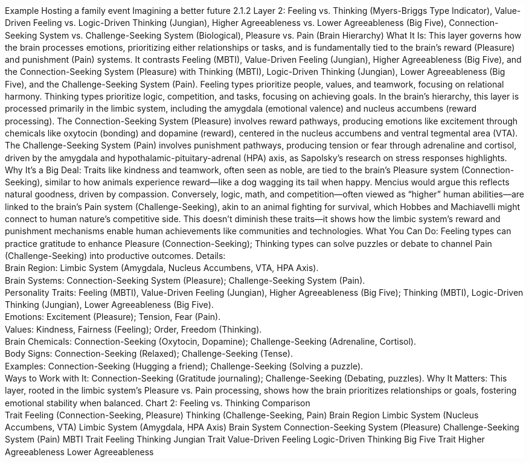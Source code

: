 Example
Hosting a family event
Imagining a better future
2.1.2 Layer 2: Feeling vs. Thinking (Myers-Briggs Type Indicator), Value-Driven Feeling vs. Logic-Driven Thinking (Jungian), Higher Agreeableness vs. Lower Agreeableness (Big Five), Connection-Seeking System vs. Challenge-Seeking System (Biological), Pleasure vs. Pain (Brain Hierarchy)
What It Is: This layer governs how the brain processes emotions, prioritizing either relationships or tasks, and is fundamentally tied to the brain’s reward (Pleasure) and punishment (Pain) systems. It contrasts Feeling (MBTI), Value-Driven Feeling (Jungian), Higher Agreeableness (Big Five), and the Connection-Seeking System (Pleasure) with Thinking (MBTI), Logic-Driven Thinking (Jungian), Lower Agreeableness (Big Five), and the Challenge-Seeking System (Pain). Feeling types prioritize people, values, and teamwork, focusing on relational harmony. Thinking types prioritize logic, competition, and tasks, focusing on achieving goals.
In the brain’s hierarchy, this layer is processed primarily in the limbic system, including the amygdala (emotional valence) and nucleus accumbens (reward processing). The Connection-Seeking System (Pleasure) involves reward pathways, producing emotions like excitement through chemicals like oxytocin (bonding) and dopamine (reward), centered in the nucleus accumbens and ventral tegmental area (VTA). The Challenge-Seeking System (Pain) involves punishment pathways, producing tension or fear through adrenaline and cortisol, driven by the amygdala and hypothalamic-pituitary-adrenal (HPA) axis, as Sapolsky’s research on stress responses highlights.
Why It’s a Big Deal: Traits like kindness and teamwork, often seen as noble, are tied to the brain’s Pleasure system (Connection-Seeking), similar to how animals experience reward—like a dog wagging its tail when happy. Mencius would argue this reflects natural goodness, driven by compassion. Conversely, logic, math, and competition—often viewed as “higher” human abilities—are linked to the brain’s Pain system (Challenge-Seeking), akin to an animal fighting for survival, which Hobbes and Machiavelli might connect to human nature’s competitive side. This doesn’t diminish these traits—it shows how the limbic system’s reward and punishment mechanisms enable human achievements like communities and technologies.
What You Can Do: Feeling types can practice gratitude to enhance Pleasure (Connection-Seeking); Thinking types can solve puzzles or debate to channel Pain (Challenge-Seeking) into productive outcomes.
Details:  
Brain Region: Limbic System (Amygdala, Nucleus Accumbens, VTA, HPA Axis).  
Brain Systems: Connection-Seeking System (Pleasure); Challenge-Seeking System (Pain).  
Personality Traits: Feeling (MBTI), Value-Driven Feeling (Jungian), Higher Agreeableness (Big Five); Thinking (MBTI), Logic-Driven Thinking (Jungian), Lower Agreeableness (Big Five).  
Emotions: Excitement (Pleasure); Tension, Fear (Pain).  
Values: Kindness, Fairness (Feeling); Order, Freedom (Thinking).  
Brain Chemicals: Connection-Seeking (Oxytocin, Dopamine); Challenge-Seeking (Adrenaline, Cortisol).  
Body Signs: Connection-Seeking (Relaxed); Challenge-Seeking (Tense).  
Examples: Connection-Seeking (Hugging a friend); Challenge-Seeking (Solving a puzzle).  
Ways to Work with It: Connection-Seeking (Gratitude journaling); Challenge-Seeking (Debating, puzzles).
Why It Matters: This layer, rooted in the limbic system’s Pleasure vs. Pain processing, shows how the brain prioritizes relationships or goals, fostering emotional stability when balanced.
Chart 2: Feeling vs. Thinking Comparison  
Trait
Feeling (Connection-Seeking, Pleasure)
Thinking (Challenge-Seeking, Pain)
Brain Region
Limbic System (Nucleus Accumbens, VTA)
Limbic System (Amygdala, HPA Axis)
Brain System
Connection-Seeking System (Pleasure)
Challenge-Seeking System (Pain)
MBTI Trait
Feeling
Thinking
Jungian Trait
Value-Driven Feeling
Logic-Driven Thinking
Big Five Trait
Higher Agreeableness
Lower Agreeableness